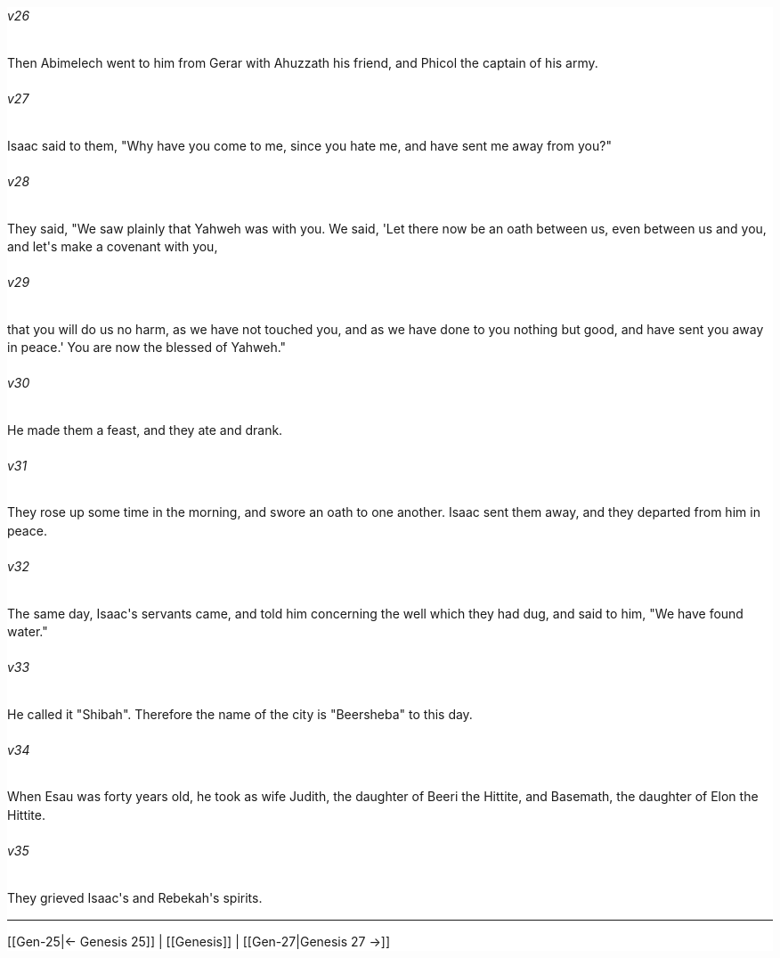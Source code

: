 ###### v26 
Then Abimelech went to him from Gerar with Ahuzzath his friend, and Phicol the captain of his army. 

###### v27 
Isaac said to them, "Why have you come to me, since you hate me, and have sent me away from you?" 

###### v28 
They said, "We saw plainly that Yahweh was with you. We said, 'Let there now be an oath between us, even between us and you, and let's make a covenant with you, 

###### v29 
that you will do us no harm, as we have not touched you, and as we have done to you nothing but good, and have sent you away in peace.' You are now the blessed of Yahweh." 

###### v30 
He made them a feast, and they ate and drank. 

###### v31 
They rose up some time in the morning, and swore an oath to one another. Isaac sent them away, and they departed from him in peace. 

###### v32 
The same day, Isaac's servants came, and told him concerning the well which they had dug, and said to him, "We have found water." 

###### v33 
He called it "Shibah". Therefore the name of the city is "Beersheba" to this day. 

###### v34 
When Esau was forty years old, he took as wife Judith, the daughter of Beeri the Hittite, and Basemath, the daughter of Elon the Hittite. 

###### v35 
They grieved Isaac's and Rebekah's spirits.

***
[[Gen-25|← Genesis 25]] | [[Genesis]] | [[Gen-27|Genesis 27 →]]
